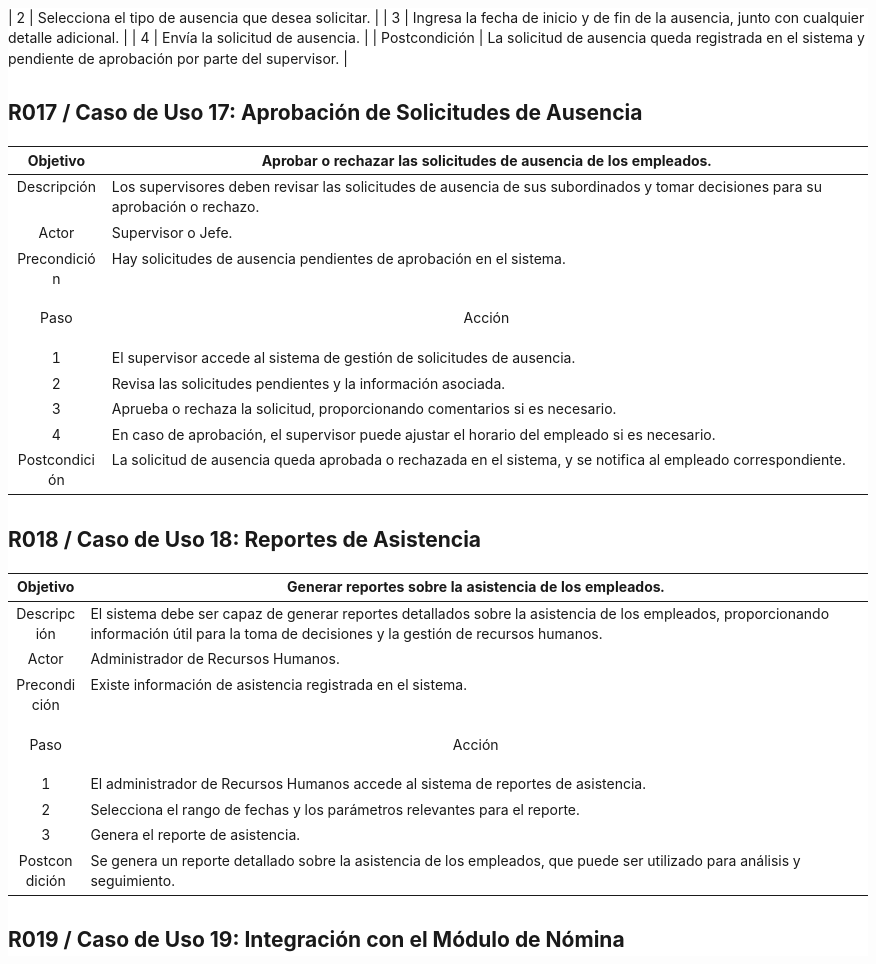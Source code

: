 |            2             | Selecciona el tipo de ausencia que desea solicitar.                                                                                                                 |
|            3             | Ingresa la fecha de inicio y de fin de la ausencia, junto con cualquier detalle adicional.                                                                          |
|            4             | Envía la solicitud de ausencia.                                                                                                                                    |
|       Postcondición      | La solicitud de ausencia queda registrada en el sistema y pendiente de aprobación por parte del supervisor.                                                         |

## R017 / Caso de Uso 17: Aprobación de Solicitudes de Ausencia

|         Objetivo         | Aprobar o rechazar las solicitudes de ausencia de los empleados.                                                                                                     |
| :----------------------: | ------------------------------------------------------------------------------------------------------------------------------------------------------------------- |
|       Descripción        | Los supervisores deben revisar las solicitudes de ausencia de sus subordinados y tomar decisiones para su aprobación o rechazo.                                      |
|          Actor           | Supervisor o Jefe.                                                                                                                                                  |
|       Precondición       | Hay solicitudes de ausencia pendientes de aprobación en el sistema.                                                                                                 |
| <p align="center">  Paso | <p align="center">  Acción </p>                                                                                                                                    |
|            1             | El supervisor accede al sistema de gestión de solicitudes de ausencia.                                                                                               |
|            2             | Revisa las solicitudes pendientes y la información asociada.                                                                                                         |
|            3             | Aprueba o rechaza la solicitud, proporcionando comentarios si es necesario.                                                                                         |
|            4             | En caso de aprobación, el supervisor puede ajustar el horario del empleado si es necesario.                                                                         |
|       Postcondición      | La solicitud de ausencia queda aprobada o rechazada en el sistema, y se notifica al empleado correspondiente.                                                       |

## R018 / Caso de Uso 18: Reportes de Asistencia

|         Objetivo         | Generar reportes sobre la asistencia de los empleados.                                                                                                               |
| :----------------------: | ------------------------------------------------------------------------------------------------------------------------------------------------------------------- |
|       Descripción        | El sistema debe ser capaz de generar reportes detallados sobre la asistencia de los empleados, proporcionando información útil para la toma de decisiones y la gestión de recursos humanos.                                      |
|          Actor           | Administrador de Recursos Humanos.                                                                                                                                  |
|       Precondición       | Existe información de asistencia registrada en el sistema.                                                                                                           |
| <p align="center">  Paso | <p align="center">  Acción </p>                                                                                                                                    |
|            1             | El administrador de Recursos Humanos accede al sistema de reportes de asistencia.                                                                                    |
|            2             | Selecciona el rango de fechas y los parámetros relevantes para el reporte.                                                                                           |
|            3             | Genera el reporte de asistencia.                                                                                                                                    |
|       Postcondición      | Se genera un reporte detallado sobre la asistencia de los empleados, que puede ser utilizado para análisis y seguimiento.                                           |

## R019 / Caso de Uso 19: Integración con el Módulo de Nómina
